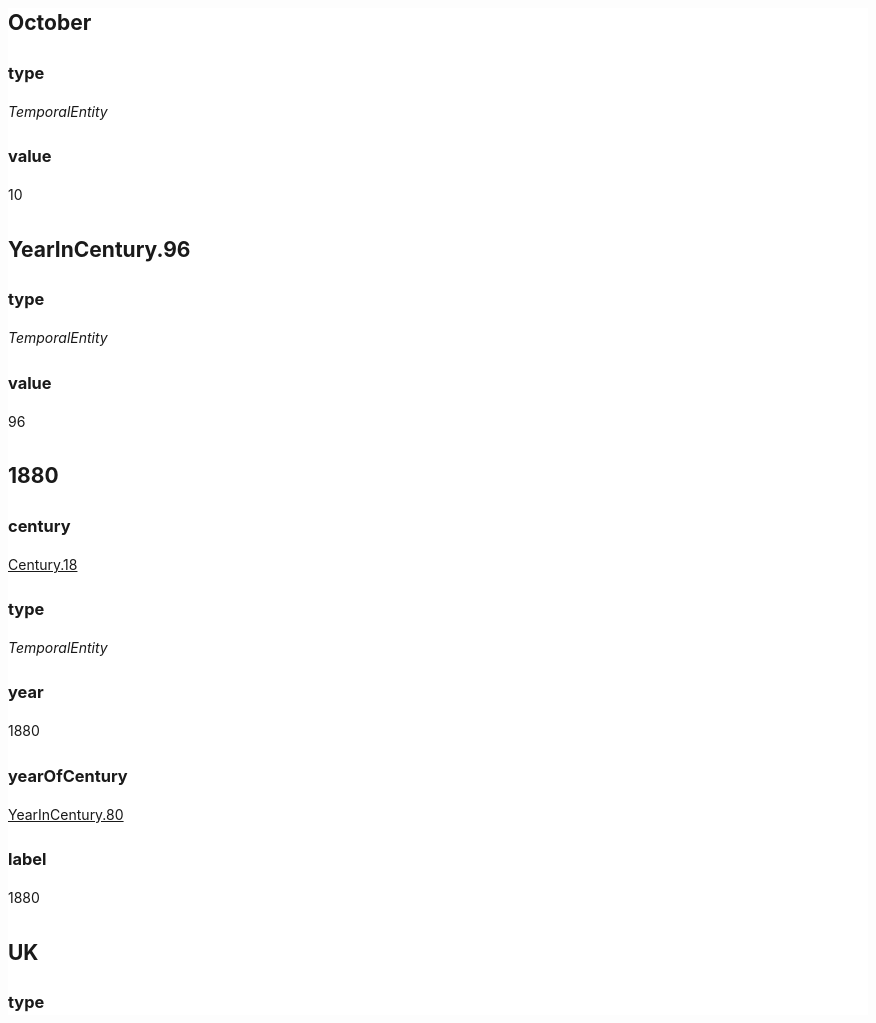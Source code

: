 ## October

### type


*TemporalEntity*

### value


10

## YearInCentury.96

### type


*TemporalEntity*

### value


96

## 1880

### century


[Century.18](#Century.18)

### type


*TemporalEntity*

### year


1880

### yearOfCentury


[YearInCentury.80](#YearInCentury.80)

### label


1880

## UK

### type
